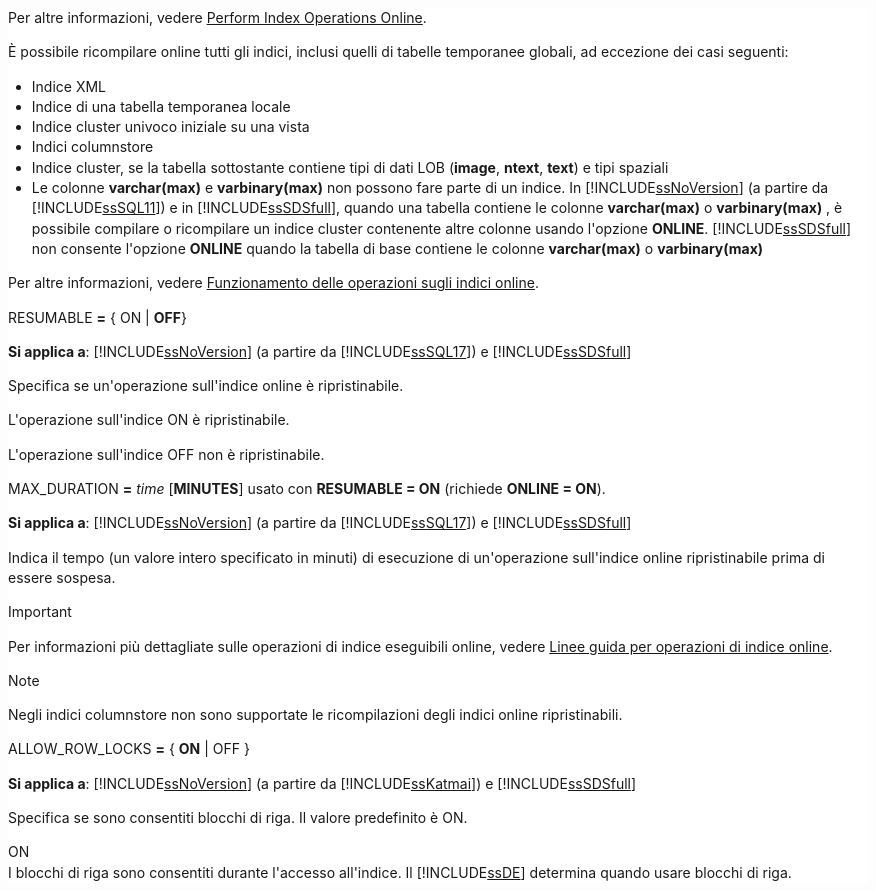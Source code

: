Per altre informazioni, vedere [Perform Index Operations Online](../../relational-databases/indexes/perform-index-operations-online.md).  
  
È possibile ricompilare online tutti gli indici, inclusi quelli di tabelle temporanee globali, ad eccezione dei casi seguenti:
- Indice XML
- Indice di una tabella temporanea locale
- Indice cluster univoco iniziale su una vista
- Indici columnstore
- Indice cluster, se la tabella sottostante contiene tipi di dati LOB (**image**, **ntext**, **text**) e tipi spaziali
- Le colonne **varchar(max)** e **varbinary(max)** non possono fare parte di un indice. In [!INCLUDE[ssNoVersion](../../includes/ssnoversion-md.md)] (a partire da [!INCLUDE[ssSQL11](../../includes/sssql11-md.md)]) e in [!INCLUDE[ssSDSfull](../../includes/sssdsfull-md.md)], quando una tabella contiene le colonne **varchar(max)** o **varbinary(max)** , è possibile compilare o ricompilare un indice cluster contenente altre colonne usando l'opzione **ONLINE**. [!INCLUDE[ssSDSfull](../../includes/sssdsfull-md.md)] non consente l'opzione **ONLINE** quando la tabella di base contiene le colonne **varchar(max)** o **varbinary(max)**

Per altre informazioni, vedere [Funzionamento delle operazioni sugli indici online](../../relational-databases/indexes/how-online-index-operations-work.md).

RESUMABLE **=** { ON | **OFF**}

**Si applica a**: [!INCLUDE[ssNoVersion](../../includes/ssnoversion-md.md)] (a partire da [!INCLUDE[ssSQL17](../../includes/sssql17-md.md)]) e [!INCLUDE[ssSDSfull](../../includes/sssdsfull-md.md)]   

 Specifica se un'operazione sull'indice online è ripristinabile.

 L'operazione sull'indice ON è ripristinabile.

 L'operazione sull'indice OFF non è ripristinabile.

MAX_DURATION **=** *time* [**MINUTES**] usato con **RESUMABLE = ON** (richiede **ONLINE = ON**).

**Si applica a**: [!INCLUDE[ssNoVersion](../../includes/ssnoversion-md.md)] (a partire da [!INCLUDE[ssSQL17](../../includes/sssql17-md.md)]) e [!INCLUDE[ssSDSfull](../../includes/sssdsfull-md.md)] 

Indica il tempo (un valore intero specificato in minuti) di esecuzione di un'operazione sull'indice online ripristinabile prima di essere sospesa. 

> [!IMPORTANT]
> Per informazioni più dettagliate sulle operazioni di indice eseguibili online, vedere [Linee guida per operazioni di indice online](../../relational-databases/indexes/guidelines-for-online-index-operations.md).

> [!NOTE] 
> Negli indici columnstore non sono supportate le ricompilazioni degli indici online ripristinabili.

ALLOW_ROW_LOCKS **=** { **ON** | OFF }  

**Si applica a**: [!INCLUDE[ssNoVersion](../../includes/ssnoversion-md.md)] (a partire da [!INCLUDE[ssKatmai](../../includes/ssKatmai-md.md)]) e [!INCLUDE[ssSDSfull](../../includes/sssdsfull-md.md)]  
  
 Specifica se sono consentiti blocchi di riga. Il valore predefinito è ON.  
  
 ON  
 I blocchi di riga sono consentiti durante l'accesso all'indice. Il [!INCLUDE[ssDE](../../includes/ssde-md.md)] determina quando usare blocchi di riga.  
  